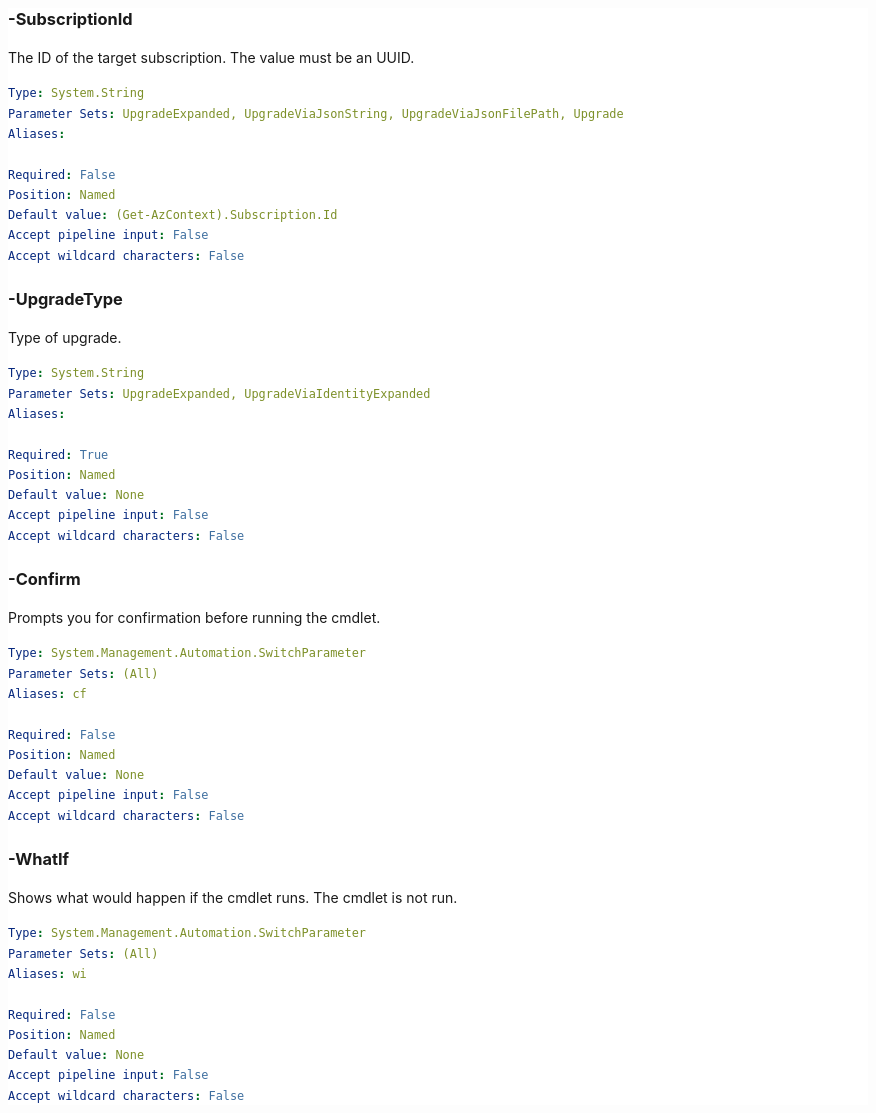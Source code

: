 ### -SubscriptionId
The ID of the target subscription.
The value must be an UUID.

```yaml
Type: System.String
Parameter Sets: UpgradeExpanded, UpgradeViaJsonString, UpgradeViaJsonFilePath, Upgrade
Aliases:

Required: False
Position: Named
Default value: (Get-AzContext).Subscription.Id
Accept pipeline input: False
Accept wildcard characters: False
```

### -UpgradeType
Type of upgrade.

```yaml
Type: System.String
Parameter Sets: UpgradeExpanded, UpgradeViaIdentityExpanded
Aliases:

Required: True
Position: Named
Default value: None
Accept pipeline input: False
Accept wildcard characters: False
```

### -Confirm
Prompts you for confirmation before running the cmdlet.

```yaml
Type: System.Management.Automation.SwitchParameter
Parameter Sets: (All)
Aliases: cf

Required: False
Position: Named
Default value: None
Accept pipeline input: False
Accept wildcard characters: False
```

### -WhatIf
Shows what would happen if the cmdlet runs.
The cmdlet is not run.

```yaml
Type: System.Management.Automation.SwitchParameter
Parameter Sets: (All)
Aliases: wi

Required: False
Position: Named
Default value: None
Accept pipeline input: False
Accept wildcard characters: False
```
